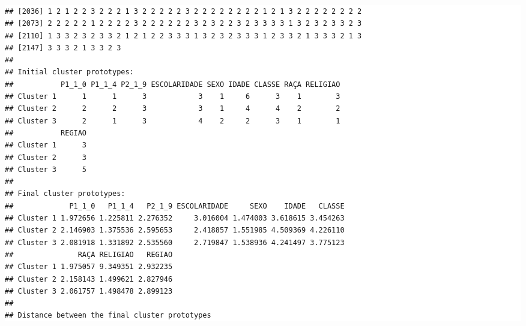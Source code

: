     ## [2036] 1 2 1 2 2 3 2 2 2 1 3 2 2 2 2 2 3 2 2 2 2 2 2 2 2 1 2 1 3 2 2 2 2 2 2 2 2
    ## [2073] 2 2 2 2 2 1 2 2 2 2 3 2 2 2 2 2 2 3 2 3 2 2 3 2 3 3 3 3 1 3 2 3 2 3 3 2 3
    ## [2110] 1 3 3 2 3 2 3 3 2 1 2 1 2 2 3 3 3 1 3 2 3 2 3 3 3 1 2 3 3 2 1 3 3 3 2 1 3
    ## [2147] 3 3 3 2 1 3 3 2 3
    ## 
    ## Initial cluster prototypes:
    ##           P1_1_0 P1_1_4 P2_1_9 ESCOLARIDADE SEXO IDADE CLASSE RAÇA RELIGIAO
    ## Cluster 1      1      1      3            3    1     6      3    1        3
    ## Cluster 2      2      2      3            3    1     4      4    2        2
    ## Cluster 3      2      1      3            4    2     2      3    1        1
    ##           REGIAO
    ## Cluster 1      3
    ## Cluster 2      3
    ## Cluster 3      5
    ## 
    ## Final cluster prototypes:
    ##             P1_1_0   P1_1_4   P2_1_9 ESCOLARIDADE     SEXO    IDADE   CLASSE
    ## Cluster 1 1.972656 1.225811 2.276352     3.016004 1.474003 3.618615 3.454263
    ## Cluster 2 2.146903 1.375536 2.595653     2.418857 1.551985 4.509369 4.226110
    ## Cluster 3 2.081918 1.331892 2.535560     2.719847 1.538936 4.241497 3.775123
    ##               RAÇA RELIGIAO   REGIAO
    ## Cluster 1 1.975057 9.349351 2.932235
    ## Cluster 2 2.158143 1.499621 2.827946
    ## Cluster 3 2.061757 1.498478 2.899123
    ## 
    ## Distance between the final cluster prototypes